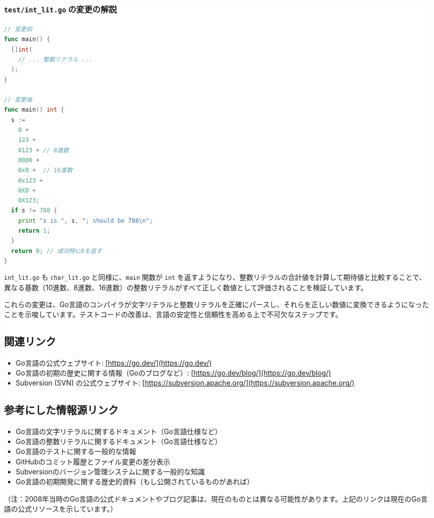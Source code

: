### `test/int_lit.go` の変更の解説

```go
// 変更前
func main() {
  []int(
    // ... 整数リテラル ...
  );
}

// 変更後
func main() int {
  s :=
    0 +
    123 +
    0123 + // 8進数
    0000 +
    0x0 +  // 16進数
    0x123 +
    0X0 +
    0X123;
  if s != 788 {
    print "s is ", s, "; should be 788\n";
    return 1;
  }
  return 0; // 成功時に0を返す
}
```
`int_lit.go` も `char_lit.go` と同様に、`main` 関数が `int` を返すようになり、整数リテラルの合計値を計算して期待値と比較することで、異なる基数（10進数、8進数、16進数）の整数リテラルがすべて正しく数値として評価されることを検証しています。

これらの変更は、Go言語のコンパイラが文字リテラルと整数リテラルを正確にパースし、それらを正しい数値に変換できるようになったことを示唆しています。テストコードの改善は、言語の安定性と信頼性を高める上で不可欠なステップです。

## 関連リンク

*   Go言語の公式ウェブサイト: [https://go.dev/](https://go.dev/)
*   Go言語の初期の歴史に関する情報（Goのブログなど）: [https://go.dev/blog/](https://go.dev/blog/)
*   Subversion (SVN) の公式ウェブサイト: [https://subversion.apache.org/](https://subversion.apache.org/)

## 参考にした情報源リンク

*   Go言語の文字リテラルに関するドキュメント（Go言語仕様など）
*   Go言語の整数リテラルに関するドキュメント（Go言語仕様など）
*   Go言語のテストに関する一般的な情報
*   GitHubのコミット履歴とファイル変更の差分表示
*   Subversionのバージョン管理システムに関する一般的な知識
*   Go言語の初期開発に関する歴史的資料（もし公開されているものがあれば）

（注：2008年当時のGo言語の公式ドキュメントやブログ記事は、現在のものとは異なる可能性があります。上記のリンクは現在のGo言語の公式リソースを示しています。）
